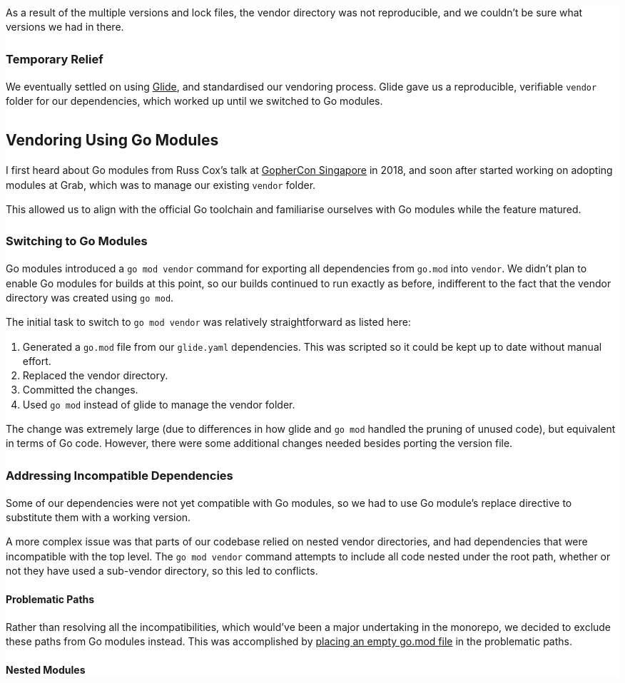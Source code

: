 
As a result of the multiple versions and lock files, the vendor directory was not reproducible, and we couldn’t be sure what versions we had in there.

### Temporary Relief

We eventually settled on using [Glide](https://github.com/Masterminds/glide), and standardised our vendoring process. Glide gave us a reproducible, verifiable `vendor` folder for our dependencies, which worked up until we switched to Go modules.

## Vendoring Using Go Modules

I first heard about Go modules from Russ Cox’s talk at [GopherCon Singapore](https://2018.gophercon.sg) in 2018, and soon after started working on adopting modules at Grab, which was to manage our existing `vendor` folder.

This allowed us to align with the official Go toolchain and familiarise ourselves with Go modules while the feature matured.

### Switching to Go Modules

Go modules introduced a `go mod vendor` command for exporting all dependencies from `go.mod` into `vendor`. We didn’t plan to enable Go modules for builds at this point, so our builds continued to run exactly as before, indifferent to the fact that the vendor directory was created using `go mod`.

The initial task to switch to `go mod vendor` was relatively straightforward as listed here:

1.  Generated a `go.mod` file from our `glide.yaml` dependencies. This was scripted so it could be kept up to date without manual effort.
2.  Replaced the vendor directory.
3.  Committed the changes.
4.  Used `go mod` instead of glide to manage the vendor folder.

The change was extremely large (due to differences in how glide and `go mod` handled the pruning of unused code), but equivalent in terms of Go code. However, there were some additional changes needed besides porting the version file.

### Addressing Incompatible Dependencies

Some of our dependencies were not yet compatible with Go modules, so we had to use Go module’s replace directive to substitute them with a working version.

A more complex issue was that parts of our codebase relied on nested vendor directories, and had dependencies that were incompatible with the top level. The `go mod vendor` command attempts to include all code nested under the root path, whether or not they have used a sub-vendor directory, so this led to conflicts.

#### Problematic Paths

Rather than resolving all the incompatibilities, which would’ve been a major undertaking in the monorepo, we decided to exclude these paths from Go modules instead. This was accomplished by [placing an empty go.mod file](https://github.com/golang/go/wiki/Modules%23can-an-additional-gomod-exclude-unnecessary-content-do-modules-have-the-equivalent-of-a-gitignore-file) in the problematic paths.

#### Nested Modules
